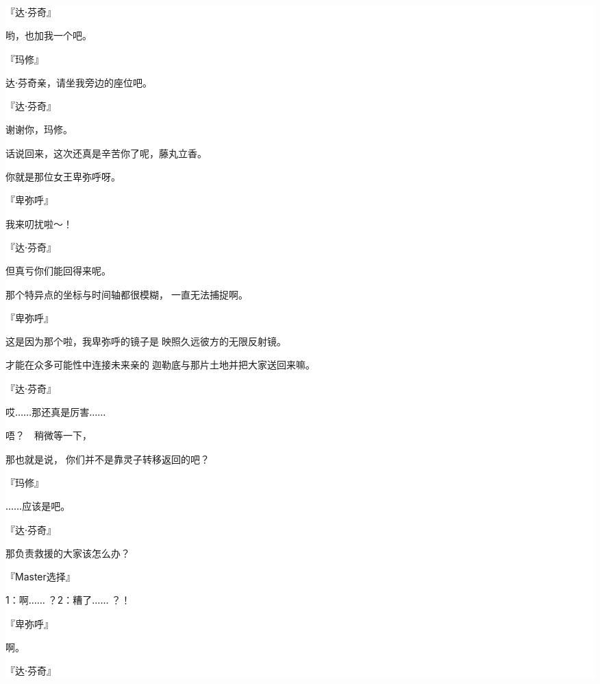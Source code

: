 『达·芬奇』

哟，也加我一个吧。

『玛修』

达·芬奇亲，请坐我旁边的座位吧。

『达·芬奇』

谢谢你，玛修。

话说回来，这次还真是辛苦你了呢，藤丸立香。

你就是那位女王卑弥呼呀。

『卑弥呼』

我来叨扰啦～！

『达·芬奇』

但真亏你们能回得来呢。

那个特异点的坐标与时间轴都很模糊，
一直无法捕捉啊。

『卑弥呼』

这是因为那个啦，我卑弥呼的镜子是
映照久远彼方的无限反射镜。

才能在众多可能性中连接未来亲的
迦勒底与那片土地并把大家送回来嘛。

『达·芬奇』

哎……那还真是厉害……

唔？　稍微等一下，

那也就是说，
你们并不是靠灵子转移返回的吧？

『玛修』

……应该是吧。

『达·芬奇』

那负责救援的大家该怎么办？

『Master选择』

1：啊……
？2：糟了……
？！

『卑弥呼』

啊。

『达·芬奇』
